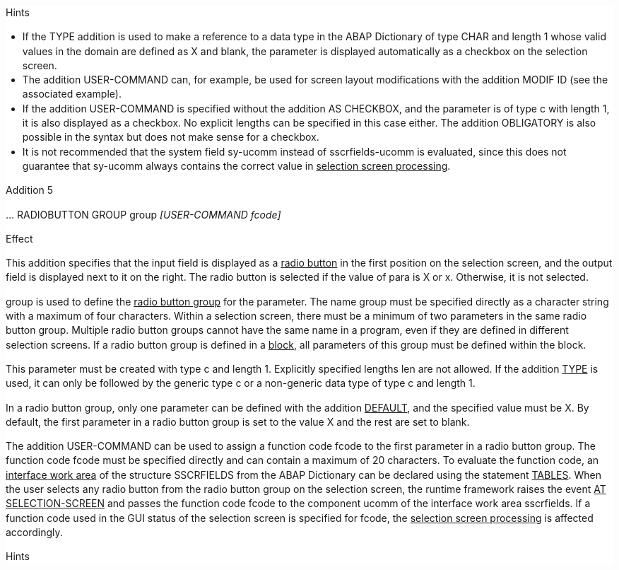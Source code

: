 Hints

-   If the TYPE addition is used to make a reference to a data type in the ABAP Dictionary of type CHAR and length 1 whose valid values in the domain are defined as X and blank, the parameter is displayed automatically as a checkbox on the selection screen.
-   The addition USER-COMMAND can, for example, be used for screen layout modifications with the addition MODIF ID (see the associated example).
-   If the addition USER-COMMAND is specified without the addition AS CHECKBOX, and the parameter is of type c with length 1, it is also displayed as a checkbox. No explicit lengths can be specified in this case either. The addition OBLIGATORY is also possible in the syntax but does not make sense for a checkbox.
-   It is not recommended that the system field sy-ucomm instead of sscrfields-ucomm is evaluated, since this does not guarantee that sy-ucomm always contains the correct value in [selection screen processing](javascript:call_link\('abenselscreen_processing_glosry.htm'\) "Glossary Entry").

Addition 5   

... RADIOBUTTON GROUP group *\[*USER-COMMAND fcode*\]*

Effect

This addition specifies that the input field is displayed as a [radio button](javascript:call_link\('abenradio_button_glosry.htm'\) "Glossary Entry") in the first position on the selection screen, and the output field is displayed next to it on the right. The radio button is selected if the value of para is X or x. Otherwise, it is not selected.

group is used to define the [radio button group](javascript:call_link\('abenradio_button_group_glosry.htm'\) "Glossary Entry") for the parameter. The name group must be specified directly as a character string with a maximum of four characters. Within a selection screen, there must be a minimum of two parameters in the same radio button group. Multiple radio button groups cannot have the same name in a program, even if they are defined in different selection screens. If a radio button group is defined in a [block](javascript:call_link\('abapselection-screen_block.htm'\)), all parameters of this group must be defined within the block.

This parameter must be created with type c and length 1. Explicitly specified lengths len are not allowed. If the addition [TYPE](javascript:call_link\('abapparameters_type.htm'\)) is used, it can only be followed by the generic type c or a non-generic data type of type c and length 1.

In a radio button group, only one parameter can be defined with the addition [DEFAULT](javascript:call_link\('abapparameters_value.htm'\)), and the specified value must be X. By default, the first parameter in a radio button group is set to the value X and the rest are set to blank.

The addition USER-COMMAND can be used to assign a function code fcode to the first parameter in a radio button group. The function code fcode must be specified directly and can contain a maximum of 20 characters. To evaluate the function code, an [interface work area](javascript:call_link\('abeninterface_work_area_glosry.htm'\) "Glossary Entry") of the structure SSCRFIELDS from the ABAP Dictionary can be declared using the statement [TABLES](javascript:call_link\('abaptables.htm'\)). When the user selects any radio button from the radio button group on the selection screen, the runtime framework raises the event [AT SELECTION-SCREEN](javascript:call_link\('abapat_selection-screen.htm'\)) and passes the function code fcode to the component ucomm of the interface work area sscrfields. If a function code used in the GUI status of the selection screen is specified for fcode, the [selection screen processing](javascript:call_link\('abenselection_screen_events.htm'\)) is affected accordingly.

Hints
